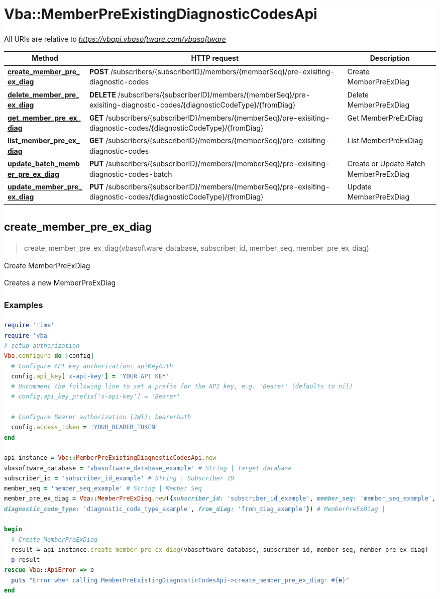 # Vba::MemberPreExistingDiagnosticCodesApi

All URIs are relative to *https://vbapi.vbasoftware.com/vbasoftware*

| Method | HTTP request | Description |
| ------ | ------------ | ----------- |
| [**create_member_pre_ex_diag**](MemberPreExistingDiagnosticCodesApi.md#create_member_pre_ex_diag) | **POST** /subscribers/{subscriberID}/members/{memberSeq}/pre-exisiting-diagnostic-codes | Create MemberPreExDiag |
| [**delete_member_pre_ex_diag**](MemberPreExistingDiagnosticCodesApi.md#delete_member_pre_ex_diag) | **DELETE** /subscribers/{subscriberID}/members/{memberSeq}/pre-exisiting-diagnostic-codes/{diagnosticCodeType}/{fromDiag} | Delete MemberPreExDiag |
| [**get_member_pre_ex_diag**](MemberPreExistingDiagnosticCodesApi.md#get_member_pre_ex_diag) | **GET** /subscribers/{subscriberID}/members/{memberSeq}/pre-exisiting-diagnostic-codes/{diagnosticCodeType}/{fromDiag} | Get MemberPreExDiag |
| [**list_member_pre_ex_diag**](MemberPreExistingDiagnosticCodesApi.md#list_member_pre_ex_diag) | **GET** /subscribers/{subscriberID}/members/{memberSeq}/pre-exisiting-diagnostic-codes | List MemberPreExDiag |
| [**update_batch_member_pre_ex_diag**](MemberPreExistingDiagnosticCodesApi.md#update_batch_member_pre_ex_diag) | **PUT** /subscribers/{subscriberID}/members/{memberSeq}/pre-exisiting-diagnostic-codes-batch | Create or Update Batch MemberPreExDiag |
| [**update_member_pre_ex_diag**](MemberPreExistingDiagnosticCodesApi.md#update_member_pre_ex_diag) | **PUT** /subscribers/{subscriberID}/members/{memberSeq}/pre-exisiting-diagnostic-codes/{diagnosticCodeType}/{fromDiag} | Update MemberPreExDiag |


## create_member_pre_ex_diag

> <MemberPreExDiagVBAResponse> create_member_pre_ex_diag(vbasoftware_database, subscriber_id, member_seq, member_pre_ex_diag)

Create MemberPreExDiag

Creates a new MemberPreExDiag

### Examples

```ruby
require 'time'
require 'vba'
# setup authorization
Vba.configure do |config|
  # Configure API key authorization: apiKeyAuth
  config.api_key['x-api-key'] = 'YOUR API KEY'
  # Uncomment the following line to set a prefix for the API key, e.g. 'Bearer' (defaults to nil)
  # config.api_key_prefix['x-api-key'] = 'Bearer'

  # Configure Bearer authorization (JWT): bearerAuth
  config.access_token = 'YOUR_BEARER_TOKEN'
end

api_instance = Vba::MemberPreExistingDiagnosticCodesApi.new
vbasoftware_database = 'vbasoftware_database_example' # String | Target database
subscriber_id = 'subscriber_id_example' # String | Subscriber ID
member_seq = 'member_seq_example' # String | Member Seq
member_pre_ex_diag = Vba::MemberPreExDiag.new({subscriber_id: 'subscriber_id_example', member_seq: 'member_seq_example', diagnostic_code_type: 'diagnostic_code_type_example', from_diag: 'from_diag_example'}) # MemberPreExDiag | 

begin
  # Create MemberPreExDiag
  result = api_instance.create_member_pre_ex_diag(vbasoftware_database, subscriber_id, member_seq, member_pre_ex_diag)
  p result
rescue Vba::ApiError => e
  puts "Error when calling MemberPreExistingDiagnosticCodesApi->create_member_pre_ex_diag: #{e}"
end
```
